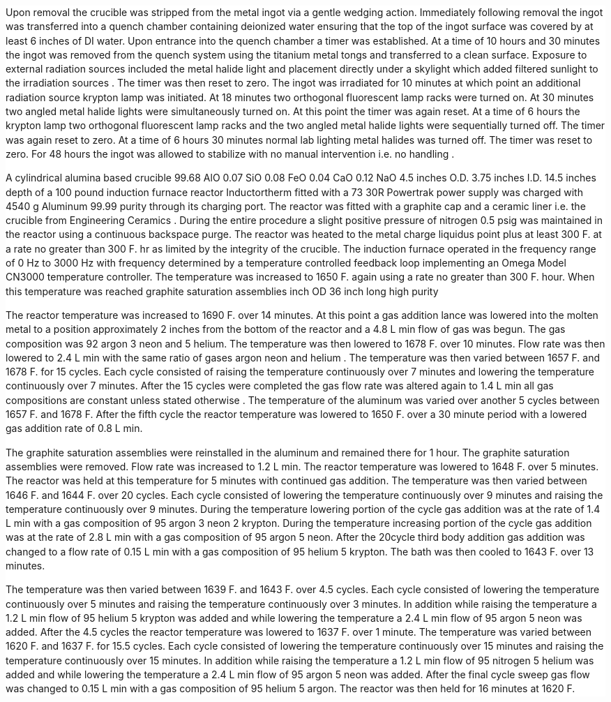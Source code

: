 Upon removal the crucible was stripped from the metal ingot via a gentle wedging action. Immediately following removal the ingot was transferred into a quench chamber containing deionized water ensuring that the top of the ingot surface was covered by at least 6 inches of DI water. Upon entrance into the quench chamber a timer was established. At a time of 10 hours and 30 minutes the ingot was removed from the quench system using the titanium metal tongs and transferred to a clean surface. Exposure to external radiation sources included the metal halide light and placement directly under a skylight which added filtered sunlight to the irradiation sources . The timer was then reset to zero. The ingot was irradiated for 10 minutes at which point an additional radiation source krypton lamp was initiated. At 18 minutes two orthogonal fluorescent lamp racks were turned on. At 30 minutes two angled metal halide lights were simultaneously turned on. At this point the timer was again reset. At a time of 6 hours the krypton lamp two orthogonal fluorescent lamp racks and the two angled metal halide lights were sequentially turned off. The timer was again reset to zero. At a time of 6 hours 30 minutes normal lab lighting metal halides was turned off. The timer was reset to zero. For 48 hours the ingot was allowed to stabilize with no manual intervention i.e. no handling .

A cylindrical alumina based crucible 99.68 AlO 0.07 SiO 0.08 FeO 0.04 CaO 0.12 NaO 4.5 inches O.D. 3.75 inches I.D. 14.5 inches depth of a 100 pound induction furnace reactor Inductortherm fitted with a 73 30R Powertrak power supply was charged with 4540 g Aluminum 99.99 purity through its charging port. The reactor was fitted with a graphite cap and a ceramic liner i.e. the crucible from Engineering Ceramics . During the entire procedure a slight positive pressure of nitrogen 0.5 psig was maintained in the reactor using a continuous backspace purge. The reactor was heated to the metal charge liquidus point plus at least 300 F. at a rate no greater than 300 F. hr as limited by the integrity of the crucible. The induction furnace operated in the frequency range of 0 Hz to 3000 Hz with frequency determined by a temperature controlled feedback loop implementing an Omega Model CN3000 temperature controller. The temperature was increased to 1650 F. again using a rate no greater than 300 F. hour. When this temperature was reached graphite saturation assemblies inch OD 36 inch long high purity 

The reactor temperature was increased to 1690 F. over 14 minutes. At this point a gas addition lance was lowered into the molten metal to a position approximately 2 inches from the bottom of the reactor and a 4.8 L min flow of gas was begun. The gas composition was 92 argon 3 neon and 5 helium. The temperature was then lowered to 1678 F. over 10 minutes. Flow rate was then lowered to 2.4 L min with the same ratio of gases argon neon and helium . The temperature was then varied between 1657 F. and 1678 F. for 15 cycles. Each cycle consisted of raising the temperature continuously over 7 minutes and lowering the temperature continuously over 7 minutes. After the 15 cycles were completed the gas flow rate was altered again to 1.4 L min all gas compositions are constant unless stated otherwise . The temperature of the aluminum was varied over another 5 cycles between 1657 F. and 1678 F. After the fifth cycle the reactor temperature was lowered to 1650 F. over a 30 minute period with a lowered gas addition rate of 0.8 L min.

The graphite saturation assemblies were reinstalled in the aluminum and remained there for 1 hour. The graphite saturation assemblies were removed. Flow rate was increased to 1.2 L min. The reactor temperature was lowered to 1648 F. over 5 minutes. The reactor was held at this temperature for 5 minutes with continued gas addition. The temperature was then varied between 1646 F. and 1644 F. over 20 cycles. Each cycle consisted of lowering the temperature continuously over 9 minutes and raising the temperature continuously over 9 minutes. During the temperature lowering portion of the cycle gas addition was at the rate of 1.4 L min with a gas composition of 95 argon 3 neon 2 krypton. During the temperature increasing portion of the cycle gas addition was at the rate of 2.8 L min with a gas composition of 95 argon 5 neon. After the 20cycle third body addition gas addition was changed to a flow rate of 0.15 L min with a gas composition of 95 helium 5 krypton. The bath was then cooled to 1643 F. over 13 minutes.

The temperature was then varied between 1639 F. and 1643 F. over 4.5 cycles. Each cycle consisted of lowering the temperature continuously over 5 minutes and raising the temperature continuously over 3 minutes. In addition while raising the temperature a 1.2 L min flow of 95 helium 5 krypton was added and while lowering the temperature a 2.4 L min flow of 95 argon 5 neon was added. After the 4.5 cycles the reactor temperature was lowered to 1637 F. over 1 minute. The temperature was varied between 1620 F. and 1637 F. for 15.5 cycles. Each cycle consisted of lowering the temperature continuously over 15 minutes and raising the temperature continuously over 15 minutes. In addition while raising the temperature a 1.2 L min flow of 95 nitrogen 5 helium was added and while lowering the temperature a 2.4 L min flow of 95 argon 5 neon was added. After the final cycle sweep gas flow was changed to 0.15 L min with a gas composition of 95 helium 5 argon. The reactor was then held for 16 minutes at 1620 F.

